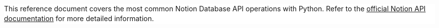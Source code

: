 ```python
```

This reference document covers the most common Notion Database API operations with Python. Refer to the [official Notion API documentation](https://developers.notion.com/reference/intro) for more detailed information. 
